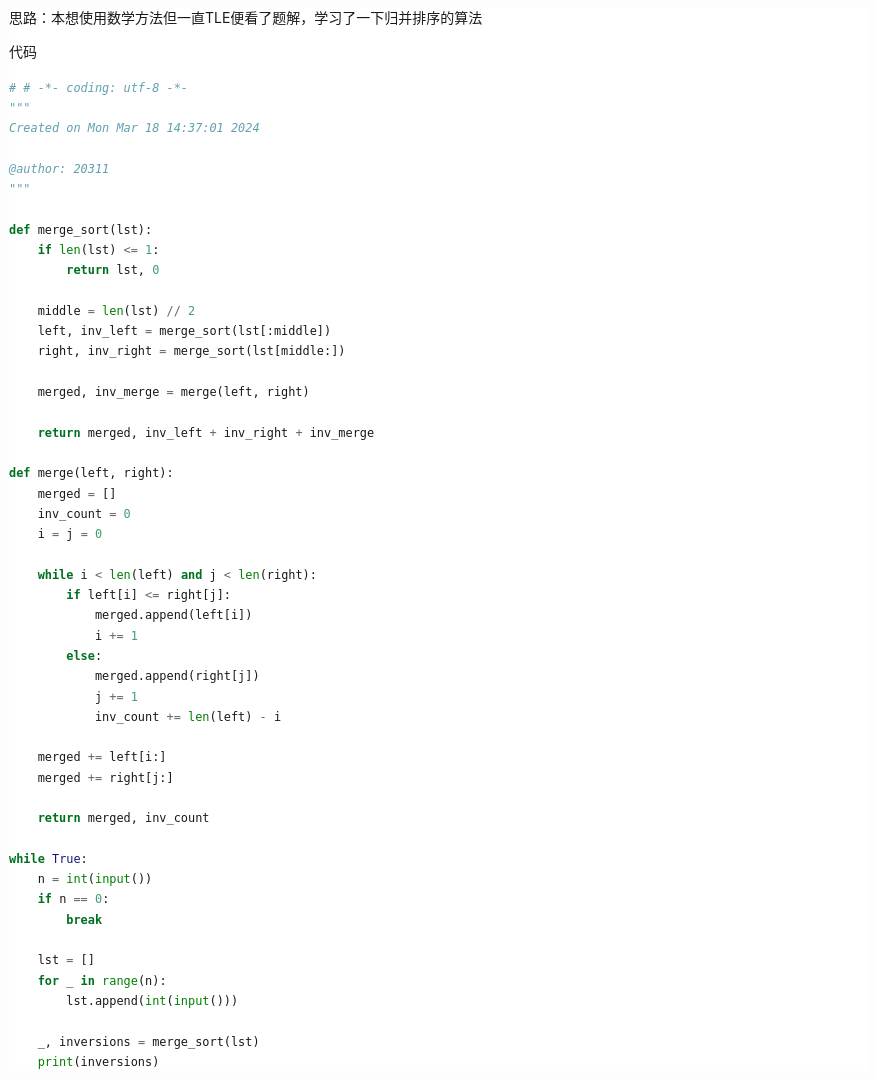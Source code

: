 
思路：本想使用数学方法但一直TLE便看了题解，学习了一下归并排序的算法



代码

```python
# # -*- coding: utf-8 -*-
"""
Created on Mon Mar 18 14:37:01 2024

@author: 20311
"""

def merge_sort(lst):
    if len(lst) <= 1:
        return lst, 0

    middle = len(lst) // 2
    left, inv_left = merge_sort(lst[:middle])
    right, inv_right = merge_sort(lst[middle:])

    merged, inv_merge = merge(left, right)

    return merged, inv_left + inv_right + inv_merge

def merge(left, right):
    merged = []
    inv_count = 0
    i = j = 0

    while i < len(left) and j < len(right):
        if left[i] <= right[j]:
            merged.append(left[i])
            i += 1
        else:
            merged.append(right[j])
            j += 1
            inv_count += len(left) - i 

    merged += left[i:]
    merged += right[j:]

    return merged, inv_count

while True:
    n = int(input())
    if n == 0:
        break

    lst = []
    for _ in range(n):
        lst.append(int(input()))

    _, inversions = merge_sort(lst)
    print(inversions)

```
